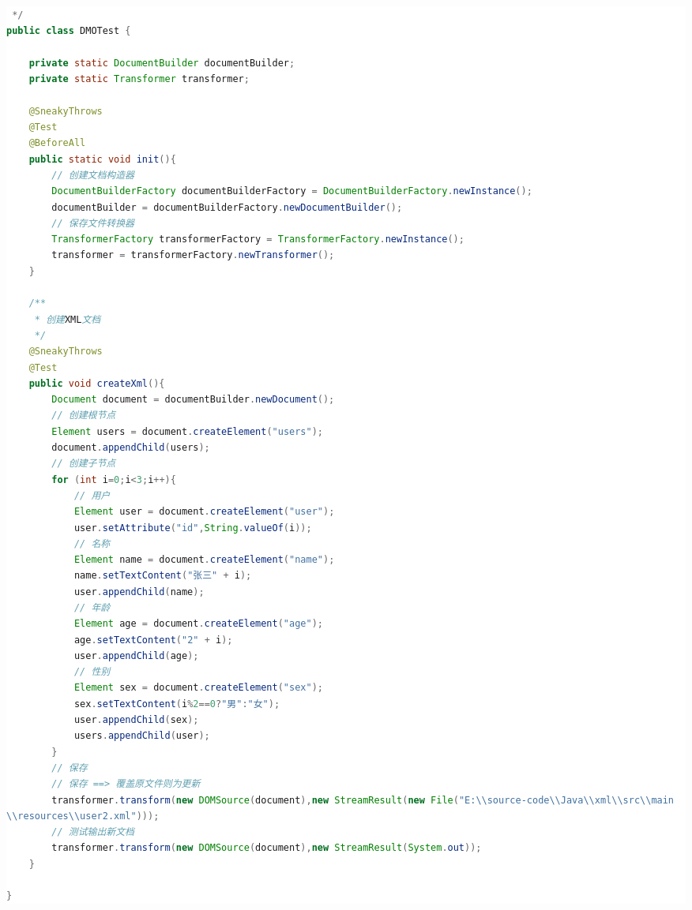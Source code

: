 ```java
 */
public class DMOTest {

    private static DocumentBuilder documentBuilder;
    private static Transformer transformer;

    @SneakyThrows
    @Test
    @BeforeAll
    public static void init(){
        // 创建文档构造器
        DocumentBuilderFactory documentBuilderFactory = DocumentBuilderFactory.newInstance();
        documentBuilder = documentBuilderFactory.newDocumentBuilder();
        // 保存文件转换器
        TransformerFactory transformerFactory = TransformerFactory.newInstance();
        transformer = transformerFactory.newTransformer();
    }

    /**
     * 创建XML文档
     */
    @SneakyThrows
    @Test
    public void createXml(){
        Document document = documentBuilder.newDocument();
        // 创建根节点
        Element users = document.createElement("users");
        document.appendChild(users);
        // 创建子节点
        for (int i=0;i<3;i++){
            // 用户
            Element user = document.createElement("user");
            user.setAttribute("id",String.valueOf(i));
            // 名称
            Element name = document.createElement("name");
            name.setTextContent("张三" + i);
            user.appendChild(name);
            // 年龄
            Element age = document.createElement("age");
            age.setTextContent("2" + i);
            user.appendChild(age);
            // 性别
            Element sex = document.createElement("sex");
            sex.setTextContent(i%2==0?"男":"女");
            user.appendChild(sex);
            users.appendChild(user);
        }
        // 保存
        // 保存 ==> 覆盖原文件则为更新
        transformer.transform(new DOMSource(document),new StreamResult(new File("E:\\source-code\\Java\\xml\\src\\main\\resources\\user2.xml")));
        // 测试输出新文档
        transformer.transform(new DOMSource(document),new StreamResult(System.out));
    }

}
```
